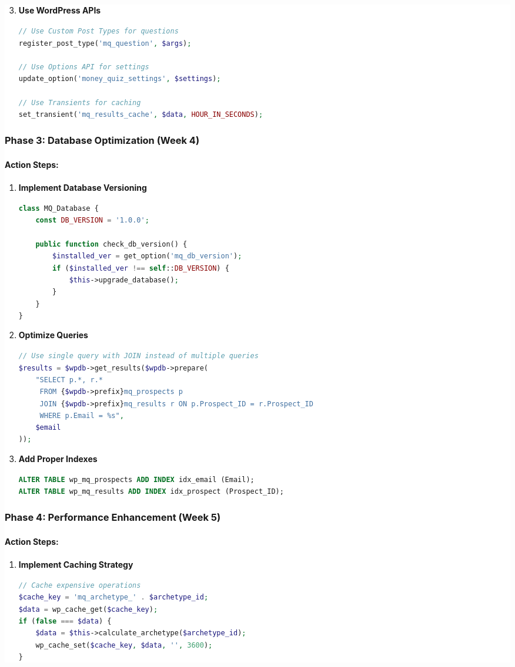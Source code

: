 3. **Use WordPress APIs**
   ```php
   // Use Custom Post Types for questions
   register_post_type('mq_question', $args);
   
   // Use Options API for settings
   update_option('money_quiz_settings', $settings);
   
   // Use Transients for caching
   set_transient('mq_results_cache', $data, HOUR_IN_SECONDS);
   ```

### Phase 3: Database Optimization (Week 4)

#### Action Steps:
1. **Implement Database Versioning**
   ```php
   class MQ_Database {
       const DB_VERSION = '1.0.0';
       
       public function check_db_version() {
           $installed_ver = get_option('mq_db_version');
           if ($installed_ver !== self::DB_VERSION) {
               $this->upgrade_database();
           }
       }
   }
   ```

2. **Optimize Queries**
   ```php
   // Use single query with JOIN instead of multiple queries
   $results = $wpdb->get_results($wpdb->prepare(
       "SELECT p.*, r.* 
        FROM {$wpdb->prefix}mq_prospects p
        JOIN {$wpdb->prefix}mq_results r ON p.Prospect_ID = r.Prospect_ID
        WHERE p.Email = %s",
       $email
   ));
   ```

3. **Add Proper Indexes**
   ```sql
   ALTER TABLE wp_mq_prospects ADD INDEX idx_email (Email);
   ALTER TABLE wp_mq_results ADD INDEX idx_prospect (Prospect_ID);
   ```

### Phase 4: Performance Enhancement (Week 5)

#### Action Steps:
1. **Implement Caching Strategy**
   ```php
   // Cache expensive operations
   $cache_key = 'mq_archetype_' . $archetype_id;
   $data = wp_cache_get($cache_key);
   if (false === $data) {
       $data = $this->calculate_archetype($archetype_id);
       wp_cache_set($cache_key, $data, '', 3600);
   }
   ```
